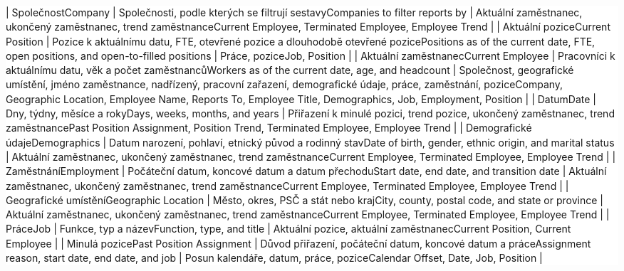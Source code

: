 | <span data-ttu-id="efa98-152">Společnost</span><span class="sxs-lookup"><span data-stu-id="efa98-152">Company</span></span>                  | <span data-ttu-id="efa98-153">Společnosti, podle kterých se filtrují sestavy</span><span class="sxs-lookup"><span data-stu-id="efa98-153">Companies to filter reports by</span></span>                                                      | <span data-ttu-id="efa98-154">Aktuální zaměstnanec, ukončený zaměstnanec, trend zaměstnance</span><span class="sxs-lookup"><span data-stu-id="efa98-154">Current Employee, Terminated Employee, Employee Trend</span></span> |
| <span data-ttu-id="efa98-155">Aktuální pozice</span><span class="sxs-lookup"><span data-stu-id="efa98-155">Current Position</span></span>         | <span data-ttu-id="efa98-156">Pozice k aktuálnímu datu, FTE, otevřené pozice a dlouhodobě otevřené pozice</span><span class="sxs-lookup"><span data-stu-id="efa98-156">Positions as of the current date, FTE, open positions, and open-to-filled positions</span></span> | <span data-ttu-id="efa98-157">Práce, pozice</span><span class="sxs-lookup"><span data-stu-id="efa98-157">Job, Position</span></span> |
| <span data-ttu-id="efa98-158">Aktuální zaměstnanec</span><span class="sxs-lookup"><span data-stu-id="efa98-158">Current Employee</span></span>         | <span data-ttu-id="efa98-159">Pracovníci k aktuálnímu datu, věk a počet zaměstnanců</span><span class="sxs-lookup"><span data-stu-id="efa98-159">Workers as of the current date, age, and headcount</span></span>                                  | <span data-ttu-id="efa98-160">Společnost, geografické umístění, jméno zaměstnance, nadřízený, pracovní zařazení, demografické údaje, práce, zaměstnání, pozice</span><span class="sxs-lookup"><span data-stu-id="efa98-160">Company, Geographic Location, Employee Name, Reports To, Employee Title, Demographics, Job, Employment, Position</span></span> |
| <span data-ttu-id="efa98-161">Datum</span><span class="sxs-lookup"><span data-stu-id="efa98-161">Date</span></span>                     | <span data-ttu-id="efa98-162">Dny, týdny, měsíce a roky</span><span class="sxs-lookup"><span data-stu-id="efa98-162">Days, weeks, months, and years</span></span>                                                      | <span data-ttu-id="efa98-163">Přiřazení k minulé pozici, trend pozice, ukončený zaměstnanec, trend zaměstnance</span><span class="sxs-lookup"><span data-stu-id="efa98-163">Past Position Assignment, Position Trend, Terminated Employee, Employee Trend</span></span> |
| <span data-ttu-id="efa98-164">Demografické údaje</span><span class="sxs-lookup"><span data-stu-id="efa98-164">Demographics</span></span>             | <span data-ttu-id="efa98-165">Datum narození, pohlaví, etnický původ a rodinný stav</span><span class="sxs-lookup"><span data-stu-id="efa98-165">Date of birth, gender, ethnic origin, and marital status</span></span>                            | <span data-ttu-id="efa98-166">Aktuální zaměstnanec, ukončený zaměstnanec, trend zaměstnance</span><span class="sxs-lookup"><span data-stu-id="efa98-166">Current Employee, Terminated Employee, Employee Trend</span></span> |
| <span data-ttu-id="efa98-167">Zaměstnání</span><span class="sxs-lookup"><span data-stu-id="efa98-167">Employment</span></span>               | <span data-ttu-id="efa98-168">Počáteční datum, koncové datum a datum přechodu</span><span class="sxs-lookup"><span data-stu-id="efa98-168">Start date, end date, and transition date</span></span>                                           | <span data-ttu-id="efa98-169">Aktuální zaměstnanec, ukončený zaměstnanec, trend zaměstnance</span><span class="sxs-lookup"><span data-stu-id="efa98-169">Current Employee, Terminated Employee, Employee Trend</span></span> |
| <span data-ttu-id="efa98-170">Geografické umístění</span><span class="sxs-lookup"><span data-stu-id="efa98-170">Geographic Location</span></span>      | <span data-ttu-id="efa98-171">Město, okres, PSČ a stát nebo kraj</span><span class="sxs-lookup"><span data-stu-id="efa98-171">City, county, postal code, and state or province</span></span>                                    | <span data-ttu-id="efa98-172">Aktuální zaměstnanec, ukončený zaměstnanec, trend zaměstnance</span><span class="sxs-lookup"><span data-stu-id="efa98-172">Current Employee, Terminated Employee, Employee Trend</span></span> |
| <span data-ttu-id="efa98-173">Práce</span><span class="sxs-lookup"><span data-stu-id="efa98-173">Job</span></span>                      | <span data-ttu-id="efa98-174">Funkce, typ a název</span><span class="sxs-lookup"><span data-stu-id="efa98-174">Function, type, and title</span></span>                                                           | <span data-ttu-id="efa98-175">Aktuální pozice, aktuální zaměstnanec</span><span class="sxs-lookup"><span data-stu-id="efa98-175">Current Position, Current Employee</span></span> |
| <span data-ttu-id="efa98-176">Minulá pozice</span><span class="sxs-lookup"><span data-stu-id="efa98-176">Past Position Assignment</span></span> | <span data-ttu-id="efa98-177">Důvod přiřazení, počáteční datum, koncové datum a práce</span><span class="sxs-lookup"><span data-stu-id="efa98-177">Assignment reason, start date, end date, and job</span></span>                                    | <span data-ttu-id="efa98-178">Posun kalendáře, datum, práce, pozice</span><span class="sxs-lookup"><span data-stu-id="efa98-178">Calendar Offset, Date, Job, Position</span></span> |